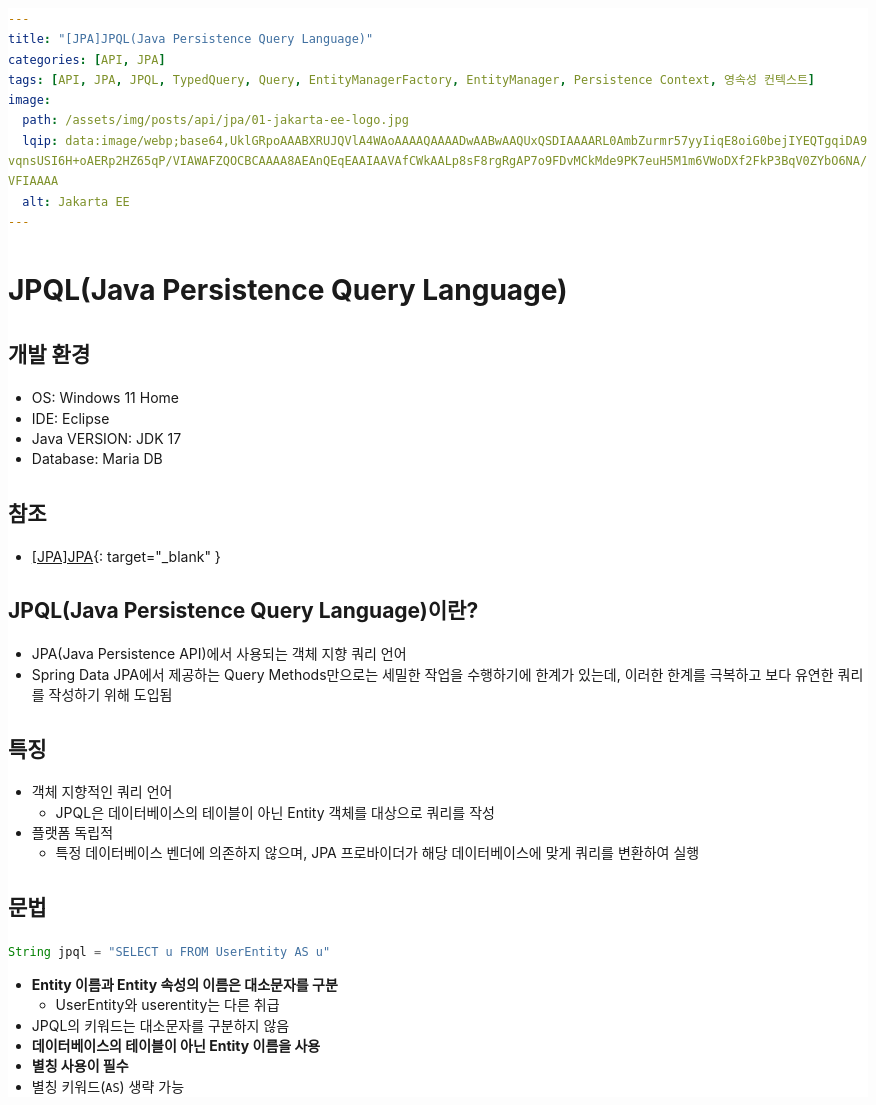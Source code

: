 ```yaml
---
title: "[JPA]JPQL(Java Persistence Query Language)"
categories: [API, JPA]
tags: [API, JPA, JPQL, TypedQuery, Query, EntityManagerFactory, EntityManager, Persistence Context, 영속성 컨텍스트]
image:
  path: /assets/img/posts/api/jpa/01-jakarta-ee-logo.jpg
  lqip: data:image/webp;base64,UklGRpoAAABXRUJQVlA4WAoAAAAQAAAADwAABwAAQUxQSDIAAAARL0AmbZurmr57yyIiqE8oiG0bejIYEQTgqiDA9vqnsUSI6H+oAERp2HZ65qP/VIAWAFZQOCBCAAAA8AEAnQEqEAAIAAVAfCWkAALp8sF8rgRgAP7o9FDvMCkMde9PK7euH5M1m6VWoDXf2FkP3BqV0ZYbO6NA/VFIAAAA
  alt: Jakarta EE
---
```


# JPQL(Java Persistence Query Language)

## 개발 환경
- OS: Windows 11 Home
- IDE: Eclipse
- Java VERSION: JDK 17
- Database: Maria DB

## 참조

- [[JPA]JPA](https://drj9812.github.io/posts/jpa/){: target="_blank" }

## JPQL(Java Persistence Query Language)이란?

- JPA(Java Persistence API)에서 사용되는 객체 지향 쿼리 언어
- Spring Data JPA에서 제공하는 Query Methods만으로는 세밀한 작업을 수행하기에 한계가 있는데, 이러한 한계를 극복하고 보다 유연한 쿼리를 작성하기 위해 도입됨

## 특징

- 객체 지향적인 쿼리 언어
	+ JPQL은 데이터베이스의 테이블이 아닌 Entity 객체를 대상으로 쿼리를 작성
- 플랫폼 독립적
	+ 특정 데이터베이스 벤더에 의존하지 않으며, JPA 프로바이더가 해당 데이터베이스에 맞게 쿼리를 변환하여 실행

## 문법

```java
String jpql = "SELECT u FROM UserEntity AS u"
```

- **Entity 이름과 Entity 속성의 이름은 대소문자를 구분**
	+ UserEntity와 userentity는 다른 취급
- JPQL의 키워드는 대소문자를 구분하지 않음
- **데이터베이스의 테이블이 아닌 Entity 이름을 사용**
- **별칭 사용이 필수**
- 별칭 키워드(`AS`) 생략 가능
